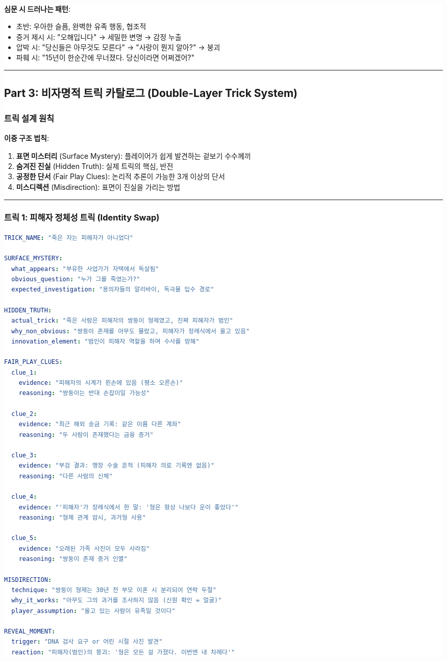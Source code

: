 **심문 시 드러나는 패턴**:
- 초반: 우아한 슬픔, 완벽한 유족 행동, 협조적
- 증거 제시 시: "오해입니다" → 세밀한 변명 → 감정 누출
- 압박 시: "당신들은 아무것도 모른다" → "사랑이 뭔지 알아?" → 붕괴
- 파훼 시: "15년이 한순간에 무너졌다. 당신이라면 어쩌겠어?"

---

## Part 3: 비자명적 트릭 카탈로그 (Double-Layer Trick System)

### 트릭 설계 원칙

**이중 구조 법칙**:
1. **표면 미스터리** (Surface Mystery): 플레이어가 쉽게 발견하는 겉보기 수수께끼
2. **숨겨진 진실** (Hidden Truth): 실제 트릭의 핵심, 반전
3. **공정한 단서** (Fair Play Clues): 논리적 추론이 가능한 3개 이상의 단서
4. **미스디렉션** (Misdirection): 표면이 진실을 가리는 방법

---

### 트릭 1: 피해자 정체성 트릭 (Identity Swap)

```yaml
TRICK_NAME: "죽은 자는 피해자가 아니었다"

SURFACE_MYSTERY:
  what_appears: "부유한 사업가가 자택에서 독살됨"
  obvious_question: "누가 그를 죽였는가?"
  expected_investigation: "용의자들의 알리바이, 독극물 입수 경로"

HIDDEN_TRUTH:
  actual_trick: "죽은 사람은 피해자의 쌍둥이 형제였고, 진짜 피해자가 범인"
  why_non_obvious: "쌍둥이 존재를 아무도 몰랐고, 피해자가 장례식에서 울고 있음"
  innovation_element: "범인이 피해자 역할을 하며 수사를 방해"

FAIR_PLAY_CLUES:
  clue_1:
    evidence: "피해자의 시계가 왼손에 있음 (평소 오른손)"
    reasoning: "쌍둥이는 반대 손잡이일 가능성"

  clue_2:
    evidence: "최근 해외 송금 기록: 같은 이름 다른 계좌"
    reasoning: "두 사람이 존재했다는 금융 증거"

  clue_3:
    evidence: "부검 결과: 맹장 수술 흔적 (피해자 의료 기록엔 없음)"
    reasoning: "다른 사람의 신체"

  clue_4:
    evidence: "'피해자'가 장례식에서 한 말: '형은 항상 나보다 운이 좋았다'"
    reasoning: "형제 관계 암시, 과거형 사용"

  clue_5:
    evidence: "오래된 가족 사진이 모두 사라짐"
    reasoning: "쌍둥이 존재 증거 인멸"

MISDIRECTION:
  technique: "쌍둥이 형제는 30년 전 부모 이혼 시 분리되어 연락 두절"
  why_it_works: "아무도 그의 과거를 조사하지 않음 (신원 확인 = 얼굴)"
  player_assumption: "울고 있는 사람이 유족일 것이다"

REVEAL_MOMENT:
  trigger: "DNA 검사 요구 or 어린 시절 사진 발견"
  reaction: "피해자(범인)의 붕괴: '형은 모든 걸 가졌다. 이번엔 내 차례다'"
```